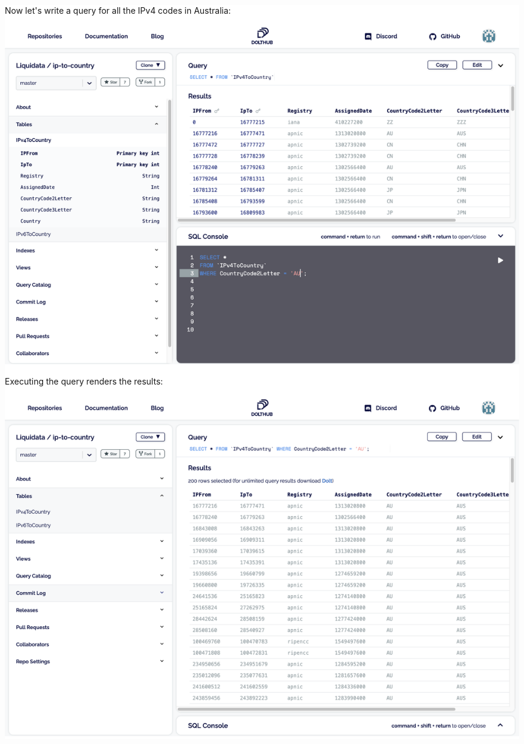 Now let's write a query for all the IPv4 codes in Australia:

![Sample query](../.gitbook/assets/dolthub_intro_sample_query%20%283%29%20%281%29.png)

Executing the query renders the results:

![Query results](../.gitbook/assets/dolthub_intro_sample_query_results%20%283%29%20%283%29.png)
